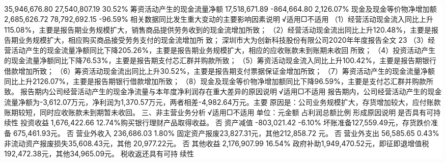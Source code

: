 35,946,676.80
27,540,807.19
30.52%
筹资活动产生的现金流量净额
17,518,671.89
-864,664.80
2,126.07%
现金及现金等价物净增加额
2,685,626.72
78,792,692.15
-96.59%
相关数据同比发生重大变动的主要影响因素说明
√适用□不适用
（1）经营活动现金流入同比上升115.08%，主要是报告期业务规模扩大，销售商品提供劳务收到的现金流增加所致；
（2）经营活动现金流出同比上升120.48%，主要是报告期业务规模扩大，相应购买商品接受劳务支付的现金流增加所
致；
深圳市大为创新科技股份有限公司2020年年度报告全文
23
（3）经营活动产生的现金流量净额同比下降205.26%，主要是报告期业务规模扩大，相应的应收账款未到账期未收回
所致；
（4）投资活动产生的现金流量净额同比下降76.53%，主要是报告期支付芯汇群并购款所致；
（5）筹资活动现金流入同比上升100.42%，主要是报告期银行借款增加所致；
（6）筹资活动现金流出同比上升30.52%，主要是报告期支付票据保证金增加所致；
（7）筹资活动产生的现金流量净额同比上升2126.07%，主要是报告期银行借款增加所致；
（8）现金及现金等价物净增加额同比下降96.59%，主要是支付芯汇群并购款所致。
报告期内公司经营活动产生的现金净流量与本年度净利润存在重大差异的原因说明
√适用□不适用
报告期内，公司经营活动产生的现金流量净额为-3,612.07万元，净利润为1,370.57万元，两者相差-4,982.64万元。主要
原因是：公司业务规模扩大，存货增加较大，应付账款账期较短，同时应收账款未到期暂未收回。
三、非主营业务分析
√适用□不适用
单位：元金额
占利润总额比例
形成原因说明
是否具有可持续性
投资收益
1,676,422.66
12.74%购买银行理财产品取得收益。
否
资产减值
-803,021.42
-6.10%
坏账准备127,559.49元，存货跌价准备
675,461.93元。
否
营业外收入
236,686.03
1.80%
固定资产报废23,827.31元，其他212,858.72
元。
否
营业外支出
56,585.65
0.43%
非流动资产报废损失35,608.43元，其他
20,977.22元。
否
其他收益
2,176,907.99
16.54%
政府补助1,949,470.52元，即征即退增值税
192,472.38元，其他34,965.09元。
税收返还具有可持
续性